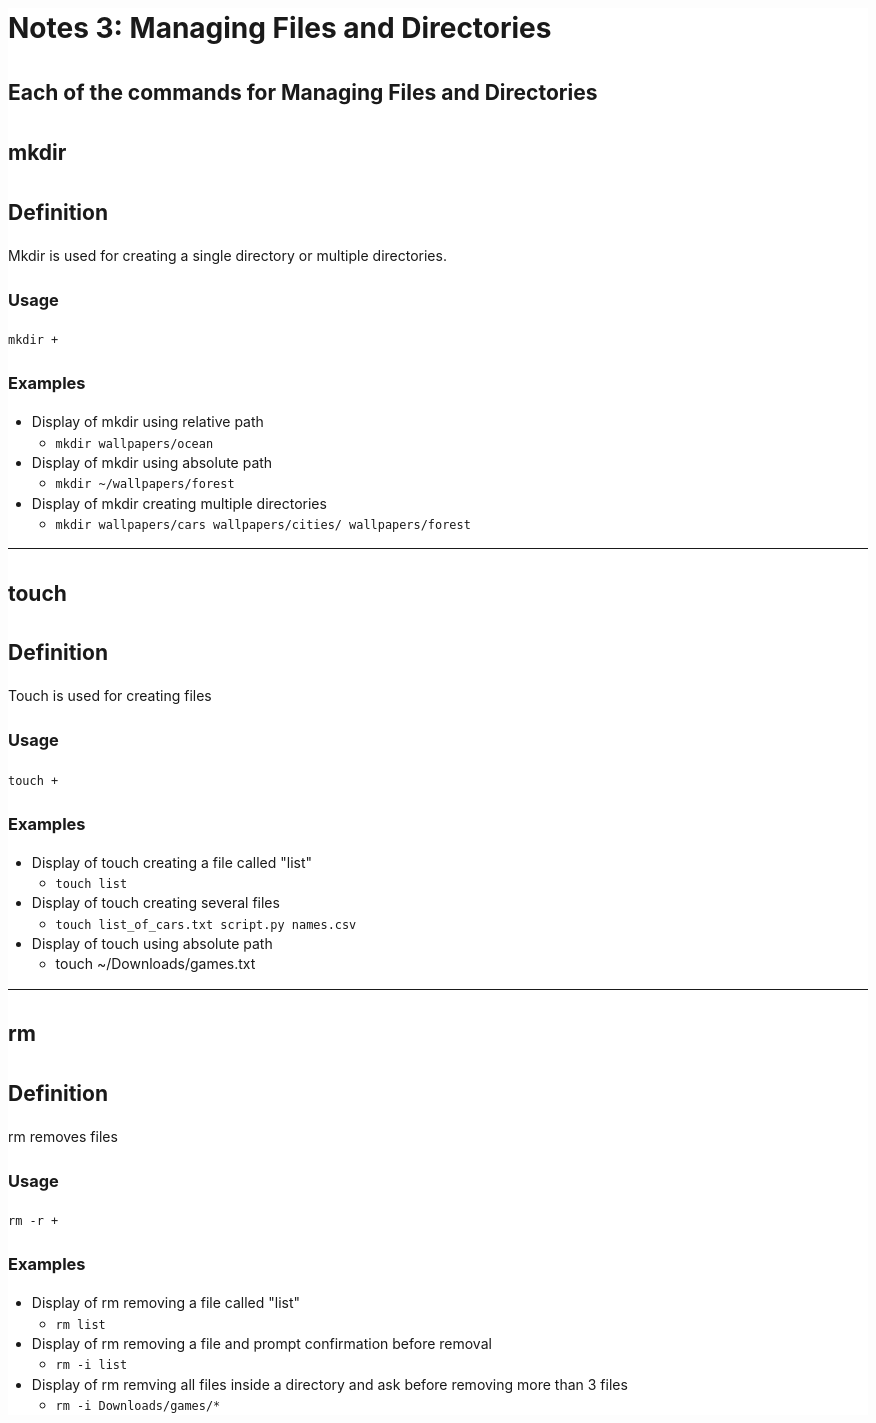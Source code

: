 # Notes 3: Managing Files and Directories 

 ## Each of the commands for Managing Files and Directories 



## mkdir 
## Definition 
Mkdir is used for creating a single directory or multiple directories. 
### Usage 
`mkdir +`
### Examples 
* Display of mkdir using relative path 
  * `mkdir wallpapers/ocean`
* Display of mkdir using absolute path 
  * `mkdir ~/wallpapers/forest` 
* Display of mkdir creating multiple directories 
  * `mkdir wallpapers/cars wallpapers/cities/ wallpapers/forest`

<hr>

## touch 
## Definition 
Touch is used for creating files 
### Usage
`touch +`
### Examples 
* Display of touch creating a file called "list" 
  * `touch list`
* Display of touch creating several files 
  * `touch list_of_cars.txt script.py names.csv` 
* Display of touch using absolute path 
  * touch ~/Downloads/games.txt 

<hr>

## rm 
## Definition 
rm removes files 
### Usage 
`rm -r +`
### Examples 
* Display of rm removing a file called "list"
  * `rm list`
* Display of rm removing a file and prompt confirmation before removal 
  * `rm -i list` 
* Display of rm remving all files inside a directory and ask before removing more than 3 files 
  * `rm -i Downloads/games/*` 
